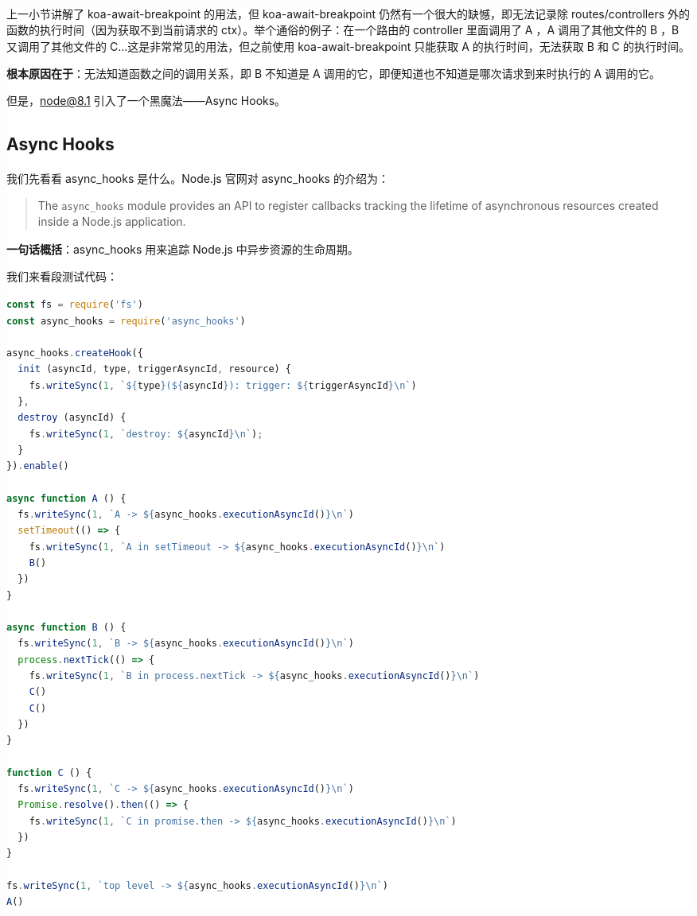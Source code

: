 上一小节讲解了 koa-await-breakpoint 的用法，但 koa-await-breakpoint 仍然有一个很大的缺憾，即无法记录除 routes/controllers 外的函数的执行时间（因为获取不到当前请求的 ctx）。举个通俗的例子：在一个路由的 controller 里面调用了 A ，A 调用了其他文件的 B ，B 又调用了其他文件的 C...这是非常常见的用法，但之前使用 koa-await-breakpoint 只能获取 A 的执行时间，无法获取 B 和 C 的执行时间。

**根本原因在于**：无法知道函数之间的调用关系，即 B 不知道是 A 调用的它，即便知道也不知道是哪次请求到来时执行的 A 调用的它。

但是，node@8.1 引入了一个黑魔法——Async Hooks。

## Async Hooks

我们先看看 async_hooks 是什么。Node.js 官网对 async_hooks 的介绍为：

> The `async_hooks` module provides an API to register callbacks tracking the lifetime of asynchronous resources created inside a Node.js application.

**一句话概括**：async_hooks 用来追踪 Node.js 中异步资源的生命周期。

我们来看段测试代码：

```js
const fs = require('fs')
const async_hooks = require('async_hooks')

async_hooks.createHook({
  init (asyncId, type, triggerAsyncId, resource) {
    fs.writeSync(1, `${type}(${asyncId}): trigger: ${triggerAsyncId}\n`)
  },
  destroy (asyncId) {
    fs.writeSync(1, `destroy: ${asyncId}\n`);
  }
}).enable()

async function A () {
  fs.writeSync(1, `A -> ${async_hooks.executionAsyncId()}\n`)
  setTimeout(() => {
    fs.writeSync(1, `A in setTimeout -> ${async_hooks.executionAsyncId()}\n`)
    B()
  })
}

async function B () {
  fs.writeSync(1, `B -> ${async_hooks.executionAsyncId()}\n`)
  process.nextTick(() => {
    fs.writeSync(1, `B in process.nextTick -> ${async_hooks.executionAsyncId()}\n`)
    C()
    C()
  })
}

function C () {
  fs.writeSync(1, `C -> ${async_hooks.executionAsyncId()}\n`)
  Promise.resolve().then(() => {
    fs.writeSync(1, `C in promise.then -> ${async_hooks.executionAsyncId()}\n`)
  })
}

fs.writeSync(1, `top level -> ${async_hooks.executionAsyncId()}\n`)
A()
```
